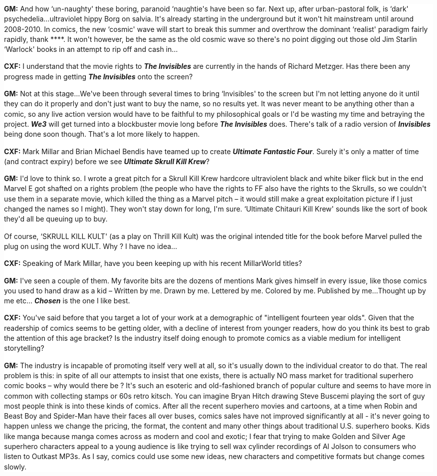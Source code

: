 <strong>GM:</strong> And how ‘un-naughty' these boring, paranoid ‘naughtie's have been so far. Next up, after urban-pastoral folk, is ‘dark' psychedelia…ultraviolet hippy Borg on salvia. It's already starting in the underground but it won't hit mainstream until around 2008-2010. In comics, the new ‘cosmic' wave will start to break this summer and overthrow the dominant ‘realist' paradigm fairly rapidly, thank ****. It won't however, be the same as the old cosmic wave so there's no point digging out those old Jim Starlin ‘Warlock' books in an attempt to rip off and cash in…

<strong>CXF:</strong> I understand that the movie rights to <em> <strong>The Invisibles</strong></em> are currently in the hands of Richard Metzger. Has there been any progress made in getting <em> <strong>The Invisibles</strong></em> onto the screen?

<strong>GM:</strong> Not at this stage…We've been through several times to bring ‘Invisibles' to the screen but I'm not letting anyone do it until they can do it properly and don't just want to buy the name, so no results yet. It was never meant to be anything other than a comic, so any live action version would have to be faithful to my philosophical goals or I'd be wasting my time and betraying the project. <em> <strong>We3</strong></em> will get turned into a blockbuster movie long before <em> <strong>The Invisibles</strong></em> does. There's talk of a radio version of <em> <strong>Invisibles</strong></em> being done soon though. That's a lot more likely to happen.

<strong>CXF:</strong> Mark Millar and Brian Michael Bendis have teamed up to create <em> <strong>Ultimate Fantastic Four</strong></em>. Surely it's only a matter of time (and contract expiry) before we see <em> <strong>Ultimate Skrull Kill Krew</strong></em>?

<strong>GM:</strong> I'd love to think so. I wrote a great pitch for a Skrull Kill Krew hardcore ultraviolent black and white biker flick but in the end Marvel E got shafted on a rights problem (the people who have the rights to FF also have the rights to the Skrulls, so we couldn't use them in a separate movie, which killed the thing as a Marvel pitch – it would still make a great exploitation picture if I just changed the names so I might). They won't stay down for long, I'm sure. ‘Ultimate Chitauri Kill Krew' sounds like the sort of book they'd all be queuing up to buy.

Of course, ‘SKRULL KILL KULT' (as a play on Thrill Kill Kult) was the original intended title for the book before Marvel pulled the plug on using the word KULT. Why ? I have no idea…

<strong>CXF:</strong> Speaking of Mark Millar, have you been keeping up with his recent MillarWorld titles?

<strong>GM:</strong> I've seen a couple of them. My favorite bits are the dozens of mentions Mark gives himself in every issue, like those comics you used to hand draw as a kid – Written by me. Drawn by me. Lettered by me. Colored by me. Published by me…Thought up by me etc… <em> <strong>Chosen</strong></em> is the one I like best.

<strong>CXF:</strong> You've said before that you target a lot of your work at a demographic of "intelligent fourteen year olds". Given that the readership of comics seems to be getting older, with a decline of interest from younger readers, how do you think its best to grab the attention of this age bracket?
Is the industry itself doing enough to promote comics as a viable medium for intelligent storytelling?

<strong>GM:</strong> The industry is incapable of promoting itself very well at all, so it's usually down to the individual creator to do that. The real problem is this: in spite of all our attempts to insist that one exists, there is actually NO mass market for traditional superhero comic books – why would there be ? It's such an esoteric and old-fashioned branch of popular culture and seems to have more in common with collecting stamps or 60s retro kitsch. You can imagine Bryan Hitch drawing Steve Buscemi playing the sort of guy most people think is into these kinds of comics. After all the recent superhero movies and cartoons, at a time when Robin and Beast Boy and Spider-Man have their faces all over buses, comics sales have not improved significantly at all - it's never going to happen unless we change the pricing, the format, the content and many other things about traditional U.S. superhero books. Kids like manga because manga comes across as modern and cool and exotic; I fear that trying to make Golden and Silver Age superhero characters appeal to a young audience is like trying to sell wax cylinder recordings of Al Jolson to consumers who listen to Outkast MP3s. As I say, comics could use some new ideas, new characters and competitive formats but change comes slowly.
